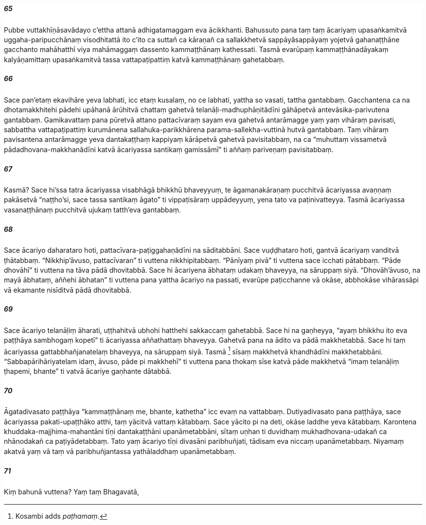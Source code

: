 [^64-1]: Kosambi as *sayañ*.

##### 65

Pubbe vuttakhīṇāsavâdayo c’ettha attanā adhigatamaggam eva ācikkhanti. Bahussuto pana taṃ taṃ ācariyaṃ upasaṅkamitvā uggaha-paripucchānaṃ visodhitattā ito c’ito ca suttañ ca kāraṇañ ca sallakkhetvā sappāyâsappāyaṃ yojetvā gahanaṭṭhāne gacchanto mahāhatthī viya mahāmaggaṃ dassento kammaṭṭhānaṃ kathessati. Tasmā evarūpaṃ kammaṭṭhānadāyakaṃ kalyāṇamittaṃ upasaṅkamitvā tassa vattapaṭipattiṃ katvā kammaṭṭhānaṃ gahetabbaṃ.

##### 66

Sace pan’etaṃ ekavihāre yeva labhati, icc etaṃ kusalaṃ, no ce labhati, yattha so vasati, tattha gantabbaṃ. Gacchantena ca na dhotamakkhitehi pādehi upāhanā ārūhitvā chattaṃ gahetvā telanāḷi-madhuphāṇitâdīni gāhāpetvā antevāsika-parivutena gantabbaṃ. Gamikavattaṃ pana pūretvā attano pattacīvaraṃ sayam eva gahetvā antarāmagge yaṃ yaṃ vihāraṃ pavisati, sabbattha vattapaṭipattiṃ kurumānena sallahuka-parikkhārena parama-sallekha-vuttinā hutvā gantabbaṃ. Taṃ vihāraṃ pavisantena antarāmagge yeva dantakaṭṭhaṃ kappiyaṃ kārāpetvā gahetvā pavisitabbaṃ, na ca “muhuttaṃ vissametvā pādadhovana-makkhanâdīni katvā ācariyassa santikaṃ gamissāmī” ti aññaṃ pariveṇaṃ pavisitabbaṃ.

##### 67

Kasmā? Sace hi’ssa tatra ācariyassa visabhāgā bhikkhū bhaveyyuṃ, te āgamanakāraṇaṃ pucchitvā ācariyassa avaṇṇaṃ pakāsetvā “naṭṭho’si, sace tassa santikaṃ āgato” ti vippaṭisāraṃ uppādeyyuṃ, yena tato va paṭinivatteyya. Tasmā ācariyassa vasanaṭṭhānaṃ pucchitvā ujukaṃ tatth’eva gantabbaṃ.

##### 68

Sace ācariyo daharataro hoti, pattacīvara-paṭiggahaṇâdīni na sāditabbāni. Sace vuḍḍhataro hoti, gantvā ācariyaṃ vanditvā ṭhātabbaṃ. “Nikkhip’āvuso, pattacīvaran” ti vuttena nikkhipitabbaṃ. “Pānīyaṃ pivā” ti vuttena sace icchati pātabbaṃ. “Pāde dhovāhī” ti vuttena na tāva pādā dhovitabbā. Sace hi ācariyena ābhataṃ udakaṃ bhaveyya, na sāruppaṃ siyā. “Dhovāh’āvuso, na mayā ābhataṃ, aññehi ābhatan” ti vuttena pana yattha ācariyo na passati, evarūpe paṭicchanne vā okāse, abbhokāse vihārassâpi vā ekamante nisīditvā pādā dhovitabbā.

##### 69

Sace ācariyo telanāḷiṃ āharati, uṭṭhahitvā ubhohi hatthehi sakkaccaṃ gahetabbā. Sace hi na gaṇheyya, “ayaṃ bhikkhu ito eva paṭṭhāya sambhogaṃ kopetī” ti ācariyassa aññathattaṃ bhaveyya. Gahetvā pana na ādito va pādā makkhetabbā. Sace hi taṃ ācariyassa gattabbhañjanatelaṃ bhaveyya, na sāruppaṃ siyā. Tasmā [^69-1] sīsaṃ makkhetvā khandhâdīni makkhetabbāni. “Sabbapārihāriyatelam idaṃ, āvuso, pāde pi makkhehī” ti vuttena pana thokaṃ sīse katvā pāde makkhetvā “imaṃ telanāḷiṃ ṭhapemi, bhante” ti vatvā ācariye gaṇhante dātabbā.

[^69-1]: Kosambi adds *paṭhamaṃ*.

##### 70

Āgatadivasato paṭṭhāya “kammaṭṭhānaṃ me, bhante, kathetha” icc evaṃ na vattabbaṃ. Dutiyadivasato pana paṭṭhāya, sace ācariyassa pakati-upaṭṭhāko atthi, taṃ yācitvā vattaṃ kātabbaṃ. Sace yācito pi na deti, okāse laddhe yeva kātabbaṃ. Karontena khuddaka-majjhima-mahantāni tīṇi dantakaṭṭhāni upanāmetabbāni, sītaṃ uṇhan ti duvidhaṃ mukhadhovana-udakañ ca nhānodakañ ca paṭiyādetabbaṃ. Tato yaṃ ācariyo tīṇi divasāni paribhuñjati, tādisam eva niccaṃ upanāmetabbaṃ. Niyamaṃ akatvā yaṃ vā taṃ vā paribhuñjantassa yathāladdhaṃ upanāmetabbaṃ.

##### 71

Kiṃ bahunā vuttena? Yaṃ taṃ Bhagavatā,


[^27-1]: Kosambi adds *samādhissa*.
[^32-1]: Kosambi as *pahitaṃ*.
[^41-1]: Kosambi as *na nū*.
[^51-1]: Kosambi as *°pariharaṇaṃ*.
[^51-2]: Kosambi as *°Revatatthero*.
[^51-3]: Kosambi as *°Revatattherassa*.
[^61-1]: Kosambi as *niyojaye*.
[^76-1]: Kosambi as *asiniddho*.
[^82-1]: Kosambi omits.
[^85-1]: Kosambi omits.
[^93-1]: Kosambi as *nānārasa°*.
[^95-1]: Kosambi as *dhūpāyanā*.
[^97-1]: Kosambi as *anavalokentā*.
[^99-1]: Kosambi as *°khomasukhumâdīnaṃ*.
[^99-2]: Kosambi as *°bubbuḷam*.
[^102-1]: Kosambi as *sandhāvanāya*.
[^111-1]: Kosambi as *aphariṃ*.
